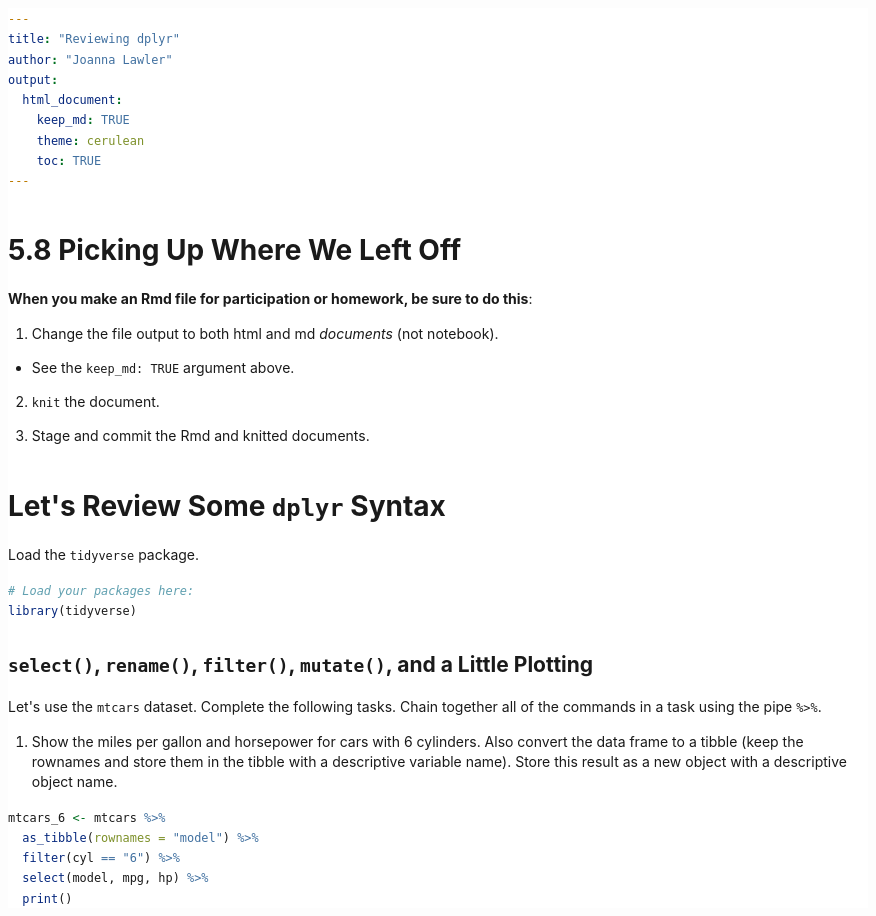 ```yaml
---
title: "Reviewing dplyr"
author: "Joanna Lawler"
output: 
  html_document:
    keep_md: TRUE
    theme: cerulean
    toc: TRUE
---
```


# 5.8 Picking Up Where We Left Off





**When you make an Rmd file for participation or homework, be sure to do this**:

1. Change the file output to both html and md _documents_ (not notebook).
  - See the `keep_md: TRUE` argument above.

2. `knit` the document. 

3. Stage and commit the Rmd and knitted documents.

# Let's Review Some `dplyr` Syntax

Load the `tidyverse` package.
    

```r
# Load your packages here:
library(tidyverse)
```
    
## `select()`, `rename()`, `filter()`, `mutate()`, and a Little Plotting

Let's use the `mtcars` dataset. Complete the following tasks. Chain together
all of the commands in a task using the pipe `%>%`.

1. Show the miles per gallon and horsepower for cars with 6 cylinders. Also
   convert the data frame to a tibble (keep the rownames and store them in the
   tibble with a descriptive variable name). Store this result as a new object
   with a descriptive object name.


```r
mtcars_6 <- mtcars %>%
  as_tibble(rownames = "model") %>%
  filter(cyl == "6") %>%
  select(model, mpg, hp) %>%
  print()
```

